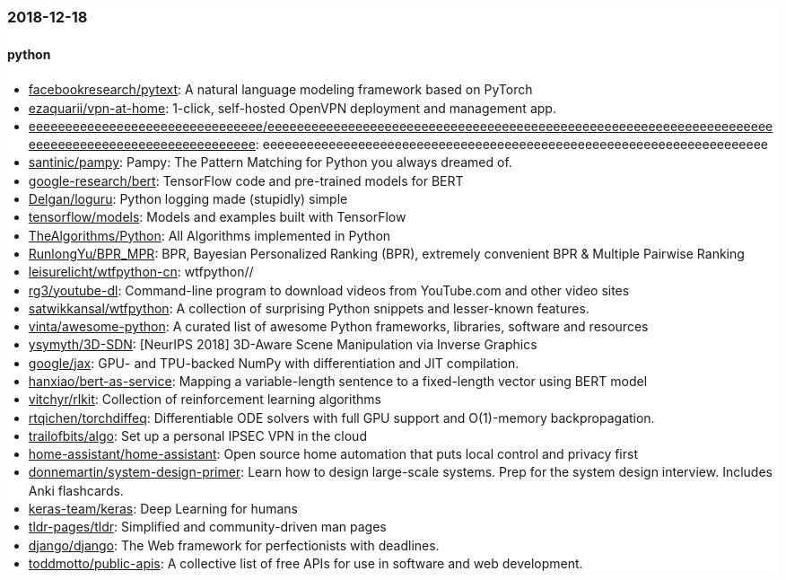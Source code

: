 ### 2018-12-18

#### python
* [facebookresearch/pytext](https://github.com/facebookresearch/pytext): A natural language modeling framework based on PyTorch
* [ezaquarii/vpn-at-home](https://github.com/ezaquarii/vpn-at-home): 1-click, self-hosted OpenVPN deployment and management app.
* [eeeeeeeeeeeeeeeeeeeeeeeeeeeeeeee/eeeeeeeeeeeeeeeeeeeeeeeeeeeeeeeeeeeeeeeeeeeeeeeeeeeeeeeeeeeeeeeeeeeeeeeeeeeeeeeeeeeeeeeeeeeeeeeeeeee](https://github.com/eeeeeeeeeeeeeeeeeeeeeeeeeeeeeeee/eeeeeeeeeeeeeeeeeeeeeeeeeeeeeeeeeeeeeeeeeeeeeeeeeeeeeeeeeeeeeeeeeeeeeeeeeeeeeeeeeeeeeeeeeeeeeeeeeeee): eeeeeeeeeeeeeeeeeeeeeeeeeeeeeeeeeeeeeeeeeeeeeeeeeeeeeeeeeeeeeeeeeeeee
* [santinic/pampy](https://github.com/santinic/pampy): Pampy: The Pattern Matching for Python you always dreamed of.
* [google-research/bert](https://github.com/google-research/bert): TensorFlow code and pre-trained models for BERT
* [Delgan/loguru](https://github.com/Delgan/loguru): Python logging made (stupidly) simple
* [tensorflow/models](https://github.com/tensorflow/models): Models and examples built with TensorFlow
* [TheAlgorithms/Python](https://github.com/TheAlgorithms/Python): All Algorithms implemented in Python
* [RunlongYu/BPR_MPR](https://github.com/RunlongYu/BPR_MPR): BPR, Bayesian Personalized Ranking (BPR), extremely convenient BPR & Multiple Pairwise Ranking
* [leisurelicht/wtfpython-cn](https://github.com/leisurelicht/wtfpython-cn): wtfpython// 
* [rg3/youtube-dl](https://github.com/rg3/youtube-dl): Command-line program to download videos from YouTube.com and other video sites
* [satwikkansal/wtfpython](https://github.com/satwikkansal/wtfpython): A collection of surprising Python snippets and lesser-known features.
* [vinta/awesome-python](https://github.com/vinta/awesome-python): A curated list of awesome Python frameworks, libraries, software and resources
* [ysymyth/3D-SDN](https://github.com/ysymyth/3D-SDN): [NeurIPS 2018] 3D-Aware Scene Manipulation via Inverse Graphics
* [google/jax](https://github.com/google/jax): GPU- and TPU-backed NumPy with differentiation and JIT compilation.
* [hanxiao/bert-as-service](https://github.com/hanxiao/bert-as-service): Mapping a variable-length sentence to a fixed-length vector using BERT model
* [vitchyr/rlkit](https://github.com/vitchyr/rlkit): Collection of reinforcement learning algorithms
* [rtqichen/torchdiffeq](https://github.com/rtqichen/torchdiffeq): Differentiable ODE solvers with full GPU support and O(1)-memory backpropagation.
* [trailofbits/algo](https://github.com/trailofbits/algo): Set up a personal IPSEC VPN in the cloud
* [home-assistant/home-assistant](https://github.com/home-assistant/home-assistant):  Open source home automation that puts local control and privacy first
* [donnemartin/system-design-primer](https://github.com/donnemartin/system-design-primer): Learn how to design large-scale systems. Prep for the system design interview. Includes Anki flashcards.
* [keras-team/keras](https://github.com/keras-team/keras): Deep Learning for humans
* [tldr-pages/tldr](https://github.com/tldr-pages/tldr):  Simplified and community-driven man pages
* [django/django](https://github.com/django/django): The Web framework for perfectionists with deadlines.
* [toddmotto/public-apis](https://github.com/toddmotto/public-apis): A collective list of free APIs for use in software and web development.
